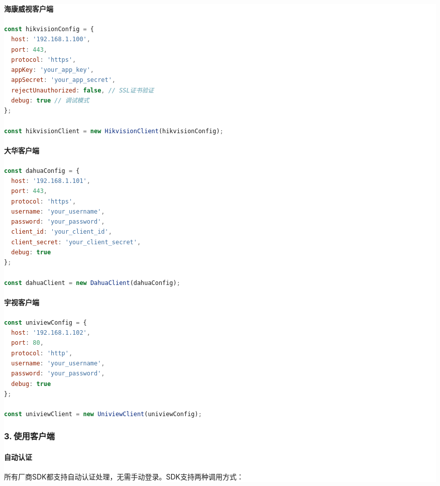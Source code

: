 #### 海康威视客户端

```javascript
const hikvisionConfig = {
  host: '192.168.1.100',
  port: 443,
  protocol: 'https',
  appKey: 'your_app_key',
  appSecret: 'your_app_secret',
  rejectUnauthorized: false, // SSL证书验证
  debug: true // 调试模式
};

const hikvisionClient = new HikvisionClient(hikvisionConfig);
```

#### 大华客户端

```javascript
const dahuaConfig = {
  host: '192.168.1.101',
  port: 443,
  protocol: 'https',
  username: 'your_username',
  password: 'your_password',
  client_id: 'your_client_id',
  client_secret: 'your_client_secret',
  debug: true
};

const dahuaClient = new DahuaClient(dahuaConfig);
```

#### 宇视客户端

```javascript
const univiewConfig = {
  host: '192.168.1.102',
  port: 80,
  protocol: 'http',
  username: 'your_username',
  password: 'your_password',
  debug: true
};

const univiewClient = new UniviewClient(univiewConfig);
```

### 3. 使用客户端

#### 自动认证

所有厂商SDK都支持自动认证处理，无需手动登录。SDK支持两种调用方式：

